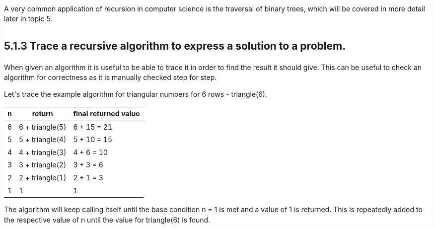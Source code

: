 A very common application of recursion in computer science is the traversal of binary trees, which will be covered in more detail later in topic 5.
## 5.1.3 Trace a recursive algorithm to express a solution to a problem.
When given an algorithm it is useful to be able to trace it in order to find the result it should give. This can be useful to check an algorithm for correctness as it is manually checked step for step.

Let's trace the example algorithm for triangular numbers for 6 rows - triangle(6).

<table class="table table-striped table-bordered">
    <thead>
        <tr>
            <th>n</th>
            <th>return</th>
            <th>final returned value</th>
        </tr>
    </thead>
    <tbody>
        <tr>
            <td>6</td>
            <td>6 + triangle(5)</td>
            <td>6 + 15 = 21</td>
        </tr>
        <tr>
            <td>5</td>
            <td>5 + triangle(4)</td>
            <td>5 + 10 = 15</td>
        </tr>
        <tr>
            <td>4</td>
            <td>4 + triangle(3)</td>
            <td>4 + 6 = 10</td>
        </tr>
        <tr>
            <td>3</td>
            <td>3 + triangle(2)</td>
            <td>3 + 3 = 6</td>
        </tr>
        <tr>
            <td>2</td>
            <td>2 + triangle(1)</td>
            <td>2 + 1 = 3</td>
        </tr>
        <tr>
            <td>1</td>
            <td>1</td>
            <td>1</td>
        </tr>
    </tbody>
</table>

The algorithm will keep calling itself until the base condition n = 1 is met and a value of 1 is returned. This is repeatedly added to the respective value of n until the value for triangle(6) is found.
